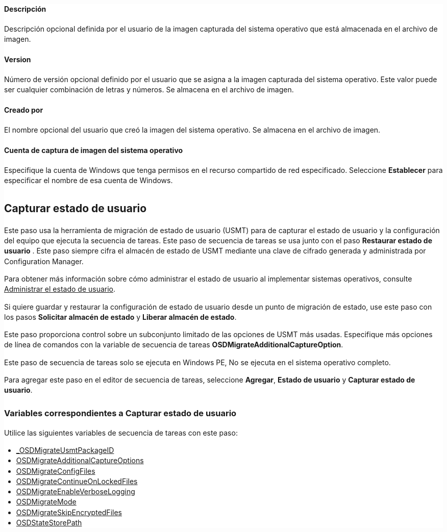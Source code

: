 #### <a name="description"></a>Descripción  

Descripción opcional definida por el usuario de la imagen capturada del sistema operativo que está almacenada en el archivo de imagen.  

#### <a name="version"></a>Version  

Número de versión opcional definido por el usuario que se asigna a la imagen capturada del sistema operativo. Este valor puede ser cualquier combinación de letras y números. Se almacena en el archivo de imagen.  

#### <a name="created-by"></a>Creado por  

El nombre opcional del usuario que creó la imagen del sistema operativo. Se almacena en el archivo de imagen.  

#### <a name="capture-operating-system-image-account"></a>Cuenta de captura de imagen del sistema operativo  

Especifique la cuenta de Windows que tenga permisos en el recurso compartido de red especificado. Seleccione **Establecer** para especificar el nombre de esa cuenta de Windows.  



## <a name="capture-user-state"></a><a name="BKMK_CaptureUserState"></a> Capturar estado de usuario

Este paso usa la herramienta de migración de estado de usuario (USMT) para de capturar el estado de usuario y la configuración del equipo que ejecuta la secuencia de tareas. Este paso de secuencia de tareas se usa junto con el paso **Restaurar estado de usuario** . Este paso siempre cifra el almacén de estado de USMT mediante una clave de cifrado generada y administrada por Configuration Manager.  

Para obtener más información sobre cómo administrar el estado de usuario al implementar sistemas operativos, consulte [Administrar el estado de usuario](../get-started/manage-user-state.md).  

Si quiere guardar y restaurar la configuración de estado de usuario desde un punto de migración de estado, use este paso con los pasos **Solicitar almacén de estado** y **Liberar almacén de estado**.  

Este paso proporciona control sobre un subconjunto limitado de las opciones de USMT más usadas. Especifique más opciones de línea de comandos con la variable de secuencia de tareas **OSDMigrateAdditionalCaptureOption**.  

Este paso de secuencia de tareas solo se ejecuta en Windows PE, No se ejecuta en el sistema operativo completo.  

Para agregar este paso en el editor de secuencia de tareas, seleccione **Agregar**, **Estado de usuario** y **Capturar estado de usuario**.

### <a name="variables-for-capture-user-state"></a>Variables correspondientes a Capturar estado de usuario

Utilice las siguientes variables de secuencia de tareas con este paso:  

- [_OSDMigrateUsmtPackageID](task-sequence-variables.md#OSDMigrateUsmtPackageID)  
- [OSDMigrateAdditionalCaptureOptions](task-sequence-variables.md#OSDMigrateAdditionalCaptureOptions)  
- [OSDMigrateConfigFiles](task-sequence-variables.md#OSDMigrateConfigFiles)  
- [OSDMigrateContinueOnLockedFiles](task-sequence-variables.md#OSDMigrateContinueOnLockedFiles)  
- [OSDMigrateEnableVerboseLogging](task-sequence-variables.md#OSDMigrateEnableVerboseLogging)  
- [OSDMigrateMode](task-sequence-variables.md#OSDMigrateMode)  
- [OSDMigrateSkipEncryptedFiles](task-sequence-variables.md#OSDMigrateSkipEncryptedFiles)  
- [OSDStateStorePath](task-sequence-variables.md#OSDStateStorePath)  
